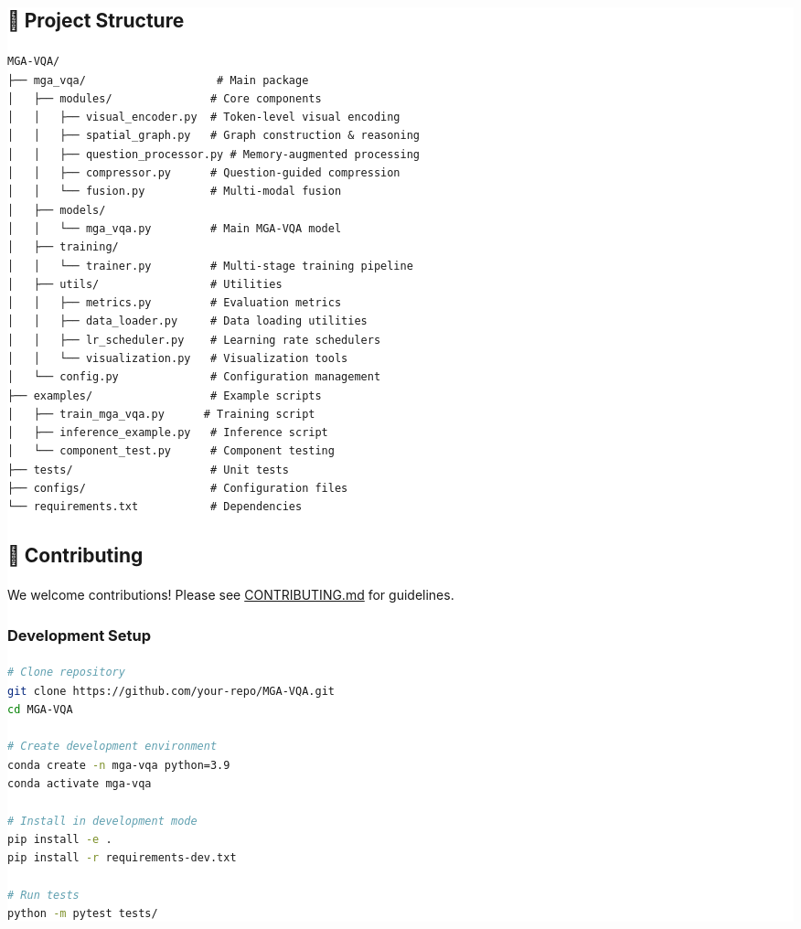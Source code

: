 ## 📁 Project Structure

```
MGA-VQA/
├── mga_vqa/                    # Main package
│   ├── modules/               # Core components
│   │   ├── visual_encoder.py  # Token-level visual encoding
│   │   ├── spatial_graph.py   # Graph construction & reasoning
│   │   ├── question_processor.py # Memory-augmented processing
│   │   ├── compressor.py      # Question-guided compression
│   │   └── fusion.py          # Multi-modal fusion
│   ├── models/
│   │   └── mga_vqa.py         # Main MGA-VQA model
│   ├── training/
│   │   └── trainer.py         # Multi-stage training pipeline
│   ├── utils/                 # Utilities
│   │   ├── metrics.py         # Evaluation metrics
│   │   ├── data_loader.py     # Data loading utilities
│   │   ├── lr_scheduler.py    # Learning rate schedulers
│   │   └── visualization.py   # Visualization tools
│   └── config.py              # Configuration management
├── examples/                  # Example scripts
│   ├── train_mga_vqa.py      # Training script
│   ├── inference_example.py   # Inference script
│   └── component_test.py      # Component testing
├── tests/                     # Unit tests
├── configs/                   # Configuration files
└── requirements.txt           # Dependencies
```

## 🤝 Contributing

We welcome contributions! Please see [CONTRIBUTING.md](CONTRIBUTING.md) for guidelines.

### Development Setup

```bash
# Clone repository
git clone https://github.com/your-repo/MGA-VQA.git
cd MGA-VQA

# Create development environment
conda create -n mga-vqa python=3.9
conda activate mga-vqa

# Install in development mode
pip install -e .
pip install -r requirements-dev.txt

# Run tests
python -m pytest tests/
```
